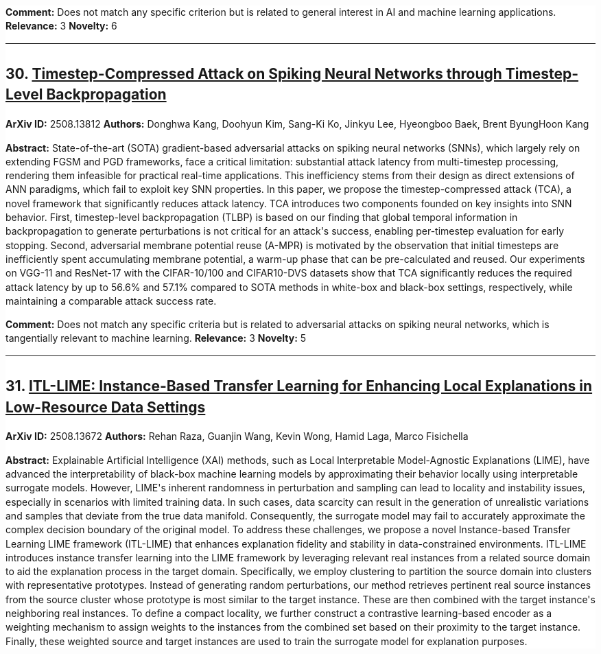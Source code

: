 **Comment:** Does not match any specific criterion but is related to general interest in AI and machine learning applications.
**Relevance:** 3
**Novelty:** 6

---

## 30. [Timestep-Compressed Attack on Spiking Neural Networks through Timestep-Level Backpropagation](https://arxiv.org/abs/2508.13812) <a id="link30"></a>
**ArXiv ID:** 2508.13812
**Authors:** Donghwa Kang, Doohyun Kim, Sang-Ki Ko, Jinkyu Lee, Hyeongboo Baek, Brent ByungHoon Kang

**Abstract:**  State-of-the-art (SOTA) gradient-based adversarial attacks on spiking neural networks (SNNs), which largely rely on extending FGSM and PGD frameworks, face a critical limitation: substantial attack latency from multi-timestep processing, rendering them infeasible for practical real-time applications. This inefficiency stems from their design as direct extensions of ANN paradigms, which fail to exploit key SNN properties. In this paper, we propose the timestep-compressed attack (TCA), a novel framework that significantly reduces attack latency. TCA introduces two components founded on key insights into SNN behavior. First, timestep-level backpropagation (TLBP) is based on our finding that global temporal information in backpropagation to generate perturbations is not critical for an attack's success, enabling per-timestep evaluation for early stopping. Second, adversarial membrane potential reuse (A-MPR) is motivated by the observation that initial timesteps are inefficiently spent accumulating membrane potential, a warm-up phase that can be pre-calculated and reused. Our experiments on VGG-11 and ResNet-17 with the CIFAR-10/100 and CIFAR10-DVS datasets show that TCA significantly reduces the required attack latency by up to 56.6% and 57.1% compared to SOTA methods in white-box and black-box settings, respectively, while maintaining a comparable attack success rate.

**Comment:** Does not match any specific criteria but is related to adversarial attacks on spiking neural networks, which is tangentially relevant to machine learning.
**Relevance:** 3
**Novelty:** 5

---

## 31. [ITL-LIME: Instance-Based Transfer Learning for Enhancing Local Explanations in Low-Resource Data Settings](https://arxiv.org/abs/2508.13672) <a id="link31"></a>
**ArXiv ID:** 2508.13672
**Authors:** Rehan Raza, Guanjin Wang, Kevin Wong, Hamid Laga, Marco Fisichella

**Abstract:**  Explainable Artificial Intelligence (XAI) methods, such as Local Interpretable Model-Agnostic Explanations (LIME), have advanced the interpretability of black-box machine learning models by approximating their behavior locally using interpretable surrogate models. However, LIME's inherent randomness in perturbation and sampling can lead to locality and instability issues, especially in scenarios with limited training data. In such cases, data scarcity can result in the generation of unrealistic variations and samples that deviate from the true data manifold. Consequently, the surrogate model may fail to accurately approximate the complex decision boundary of the original model. To address these challenges, we propose a novel Instance-based Transfer Learning LIME framework (ITL-LIME) that enhances explanation fidelity and stability in data-constrained environments. ITL-LIME introduces instance transfer learning into the LIME framework by leveraging relevant real instances from a related source domain to aid the explanation process in the target domain. Specifically, we employ clustering to partition the source domain into clusters with representative prototypes. Instead of generating random perturbations, our method retrieves pertinent real source instances from the source cluster whose prototype is most similar to the target instance. These are then combined with the target instance's neighboring real instances. To define a compact locality, we further construct a contrastive learning-based encoder as a weighting mechanism to assign weights to the instances from the combined set based on their proximity to the target instance. Finally, these weighted source and target instances are used to train the surrogate model for explanation purposes.
